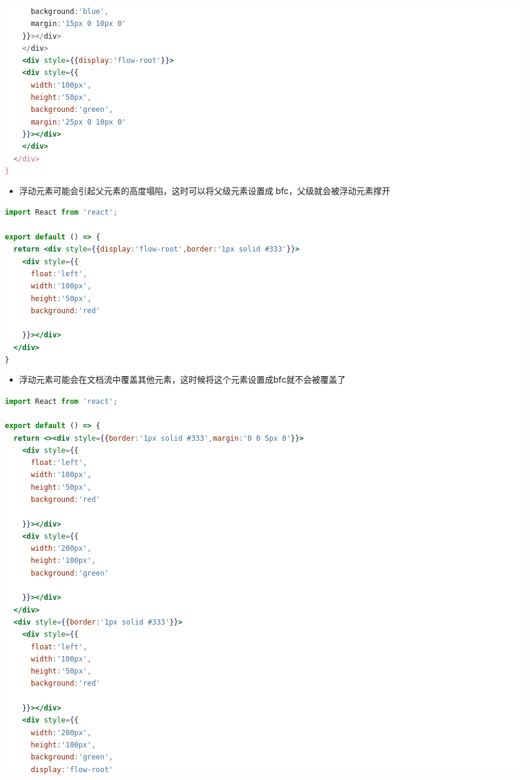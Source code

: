 ```jsx
      background:'blue',
      margin:'15px 0 10px 0'
    }}></div>
    </div>
    <div style={{display:'flow-root'}}>
    <div style={{
      width:'100px',
      height:'50px',
      background:'green',
      margin:'25px 0 10px 0'
    }}></div>
    </div>
  </div>
}
```
- 浮动元素可能会引起父元素的高度塌陷，这时可以将父级元素设置成 bfc，父级就会被浮动元素撑开
```jsx
import React from 'react';

export default () => {
  return <div style={{display:'flow-root',border:'1px solid #333'}}>
    <div style={{
      float:'left',
      width:'100px',
      height:'50px',
      background:'red'
      
    }}></div>
  </div>
}
```
- 浮动元素可能会在文档流中覆盖其他元素，这时候将这个元素设置成bfc就不会被覆盖了
```jsx
import React from 'react';

export default () => {
  return <><div style={{border:'1px solid #333',margin:'0 0 5px 0'}}>
    <div style={{
      float:'left',
      width:'100px',
      height:'50px',
      background:'red'
      
    }}></div>
    <div style={{
      width:'200px',
      height:'100px',
      background:'green'
      
    }}></div>
  </div>
  <div style={{border:'1px solid #333'}}>
    <div style={{
      float:'left',
      width:'100px',
      height:'50px',
      background:'red'
      
    }}></div>
    <div style={{
      width:'200px',
      height:'100px',
      background:'green',
      display:'flow-root'
```